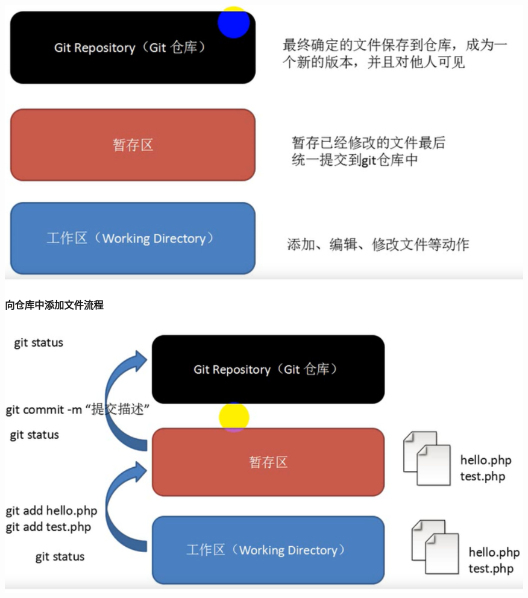 ![Git工作区](../../MarkdownImgs/软件应用/Git和GitHub/Git工作区.png)

### 向仓库中添加文件流程

![Git向仓库中添加文件流程](../../MarkdownImgs/软件应用/Git和GitHub/Git向仓库中添加文件流程.png)
